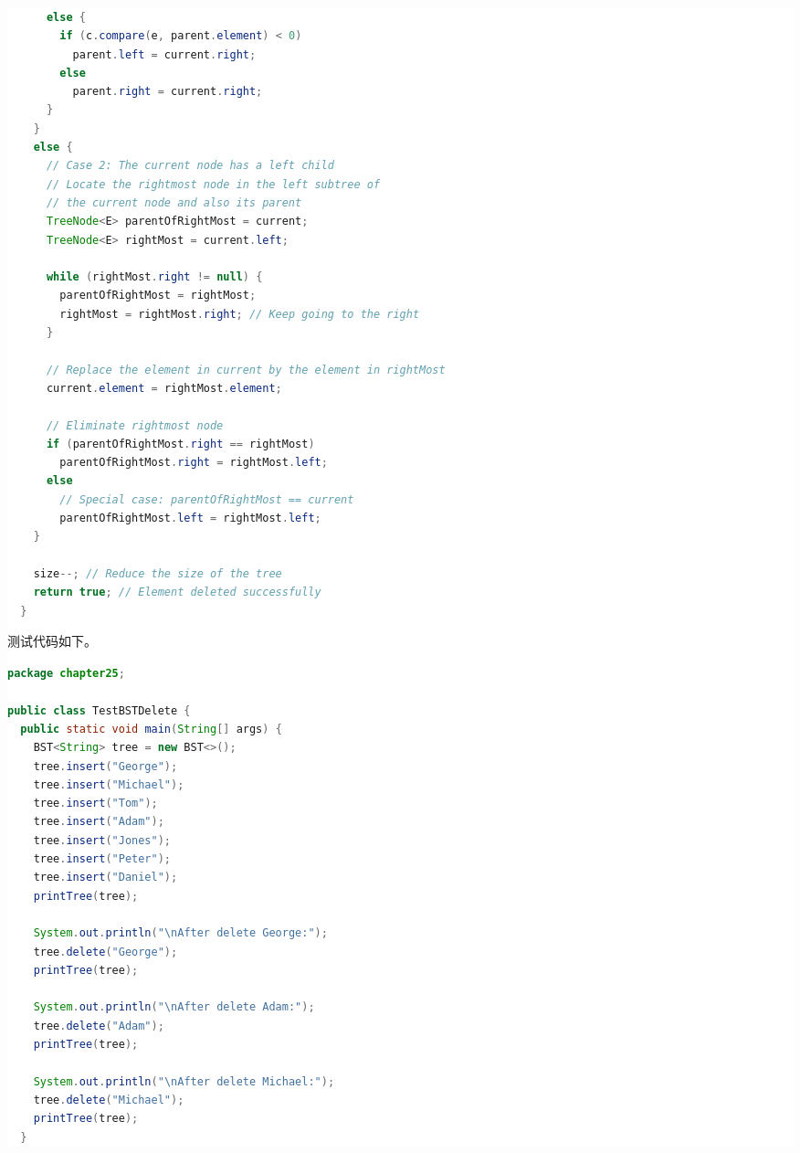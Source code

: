 ```java
      else {
        if (c.compare(e, parent.element) < 0)
          parent.left = current.right;
        else
          parent.right = current.right;
      }
    }
    else {
      // Case 2: The current node has a left child
      // Locate the rightmost node in the left subtree of
      // the current node and also its parent
      TreeNode<E> parentOfRightMost = current;
      TreeNode<E> rightMost = current.left;

      while (rightMost.right != null) {
        parentOfRightMost = rightMost;
        rightMost = rightMost.right; // Keep going to the right
      }

      // Replace the element in current by the element in rightMost
      current.element = rightMost.element;

      // Eliminate rightmost node
      if (parentOfRightMost.right == rightMost)
        parentOfRightMost.right = rightMost.left;
      else
        // Special case: parentOfRightMost == current
        parentOfRightMost.left = rightMost.left;     
    }

    size--; // Reduce the size of the tree
    return true; // Element deleted successfully
  }
```
测试代码如下。
```java
package chapter25;

public class TestBSTDelete {
  public static void main(String[] args) {
    BST<String> tree = new BST<>();
    tree.insert("George");
    tree.insert("Michael");
    tree.insert("Tom");
    tree.insert("Adam");
    tree.insert("Jones");
    tree.insert("Peter");
    tree.insert("Daniel");
    printTree(tree);

    System.out.println("\nAfter delete George:");
    tree.delete("George");
    printTree(tree);

    System.out.println("\nAfter delete Adam:");
    tree.delete("Adam");
    printTree(tree);

    System.out.println("\nAfter delete Michael:");
    tree.delete("Michael");
    printTree(tree);
  }

```